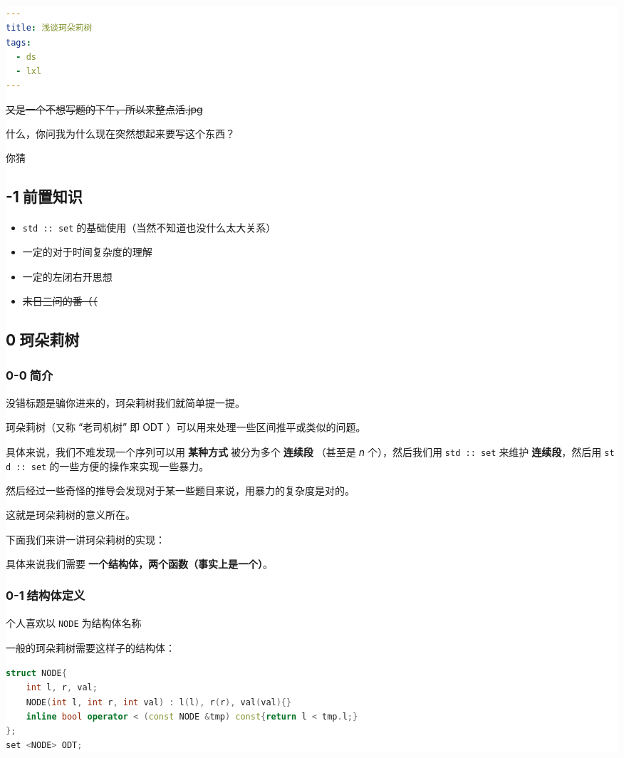 ```yaml
---
title: 浅谈珂朵莉树
tags:
  - ds
  - lxl
---
```

~~又是一个不想写题的下午，所以来整点活.jpg~~

什么，你问我为什么现在突然想起来要写这个东西？

你猜

## -1 前置知识

- `std :: set` 的基础使用（当然不知道也没什么太大关系）

- 一定的对于时间复杂度的理解

- 一定的左闭右开思想

- ~~末日三问的番（（~~

## 0 珂朵莉树

### 0-0 简介

没错标题是骗你进来的，珂朵莉树我们就简单提一提。

珂朵莉树（又称 “老司机树” 即 ODT ）可以用来处理一些区间推平或类似的问题。

具体来说，我们不难发现一个序列可以用 **某种方式** 被分为多个 **连续段** （甚至是 $n$ 个），然后我们用 `std :: set` 来维护 **连续段**，然后用 `std :: set` 的一些方便的操作来实现一些暴力。

然后经过一些奇怪的推导会发现对于某一些题目来说，用暴力的复杂度是对的。

这就是珂朵莉树的意义所在。

下面我们来讲一讲珂朵莉树的实现：

具体来说我们需要 **一个结构体，两个函数（事实上是一个）**。

### 0-1 结构体定义
个人喜欢以 `NODE` 为结构体名称

一般的珂朵莉树需要这样子的结构体：

```cpp
struct NODE{
	int l, r, val;
    NODE(int l, int r, int val) : l(l), r(r), val(val){}
    inline bool operator < (const NODE &tmp) const{return l < tmp.l;}
};
set <NODE> ODT;
```
